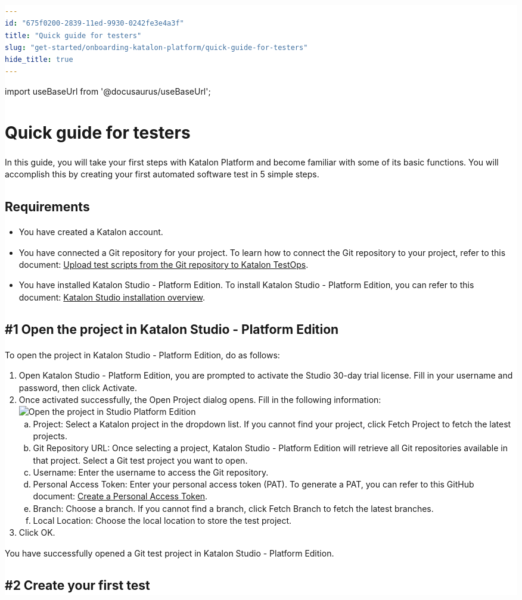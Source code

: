 ```yaml
---
id: "675f0200-2839-11ed-9930-0242fe3e4a3f"
title: "Quick guide for testers"
slug: "get-started/onboarding-katalon-platform/quick-guide-for-testers"
hide_title: true
---
```

import useBaseUrl from '@docusaurus/useBaseUrl';


# <a id="concept-2673" class="anchor_top_offset"/><a id="ariaid-title1" class="anchor_top_offset"/>Quick guide for testers

<p xmlns="http://www.w3.org/1999/xhtml" className="p">In this guide, you will take your first steps with <span className="ph">Katalon Platform</span> and  become familiar with some of its basic functions. You will accomplish this by creating your first automated software test in 5  simple steps.</p> 

## Requirements

<div xmlns="http://www.w3.org/1999/xhtml" className="p"><ul className="ul"><li className="li"><p className="p">You have created a Katalon account.</p></li><li className="li"><p className="p">You have connected a Git repository for  your project. To learn how to connect the Git repository to your project, refer to this document: <a className="xref" href="/organize/upload-test-scripts-from-the-git-repository-to-katalon-testops">Upload test scripts from the Git repository to <span className="ph">Katalon TestOps</span></a>.</p></li><li className="li"><p className="p">You have installed <span className="ph">Katalon Studio - Platform Edition</span>. To install <span className="ph">Katalon Studio - Platform Edition</span>, you can refer to this document: <a className="xref" href="/get-started/katalon-studio-installation/katalon-studio-installation-overview"><span className="ph">Katalon Studio</span> installation overview</a>.</p></li></ul></div>

## <a id="task-9288" class="anchor_top_offset"/>#1 Open the project in <span xmlns="http://www.w3.org/1999/xhtml" className="ph">Katalon Studio - Platform Edition</span> 

<section xmlns="http://www.w3.org/1999/xhtml" className="section context">To open the project in <span className="ph">Katalon Studio - Platform Edition</span>, do as follows:</section> 
<ol xmlns="http://www.w3.org/1999/xhtml" className="ol steps"><li className="li step stepexpand"><span className="ph cmd">Open <span className="ph">Katalon Studio - Platform Edition</span>, you are prompted to activate the Studio 30-day trial license. Fill in your username and password, then click <span className="ph uicontrol">Activate</span>.</span></li><li className="li step stepexpand"><span className="ph cmd">Once activated successfully, the <span className="ph uicontrol">Open Project</span> dialog opens. Fill in the following information:</span><div className="itemgroup info"><img className="image" width={600} src={useBaseUrl("/e8097d70-3272-11ed-9930-0242fe3e4a3f.png")} alt="Open the project in Studio Platform Edition" /></div><ol type="a" className="ol substeps"><li className="li substep"><span className="ph cmd"><span className="ph uicontrol">Project</span>: Select a Katalon project in the dropdown list. If you cannot find your project, click <span className="ph uicontrol">Fetch Project</span> to fetch the latest projects.</span></li><li className="li substep"><span className="ph cmd"><span className="ph uicontrol">Git Repository URL</span>: Once selecting a project, <span className="ph">Katalon Studio - Platform Edition</span> will retrieve all Git repositories available in that project. Select a Git test project  you want to open.</span></li><li className="li substep"><span className="ph cmd"><span className="ph uicontrol">Username</span>: Enter the username to access the Git repository.</span></li><li className="li substep"><span className="ph cmd"><span className="ph uicontrol">Personal Access Token</span>: Enter your personal access token (PAT). To generate a PAT, you can refer to this GitHub document: <a className="xref j-external-link" href="https://help.github.com/en/github/authenticating-to-github/creating-a-personal-access-token-for-the-command-line" target="_blank">Create a Personal Access Token</a>.</span></li><li className="li substep"><span className="ph cmd"><span className="ph uicontrol">Branch</span>: Choose a branch. If you cannot find a branch, click <span className="ph uicontrol">Fetch Branch</span> to fetch the latest branches.</span></li><li className="li substep"><span className="ph cmd"><span className="ph uicontrol">Local Location</span>:  Choose the local location to store the test project.</span></li></ol></li><li className="li step stepexpand"><span className="ph cmd">Click <span className="ph uicontrol">OK</span>.</span></li></ol> 
<section xmlns="http://www.w3.org/1999/xhtml" className="section result">You have successfully opened a Git test project in <span className="ph">Katalon Studio - Platform Edition</span>.</section> 

## <a id="task-8883" class="anchor_top_offset"/>#2 Create your first test

